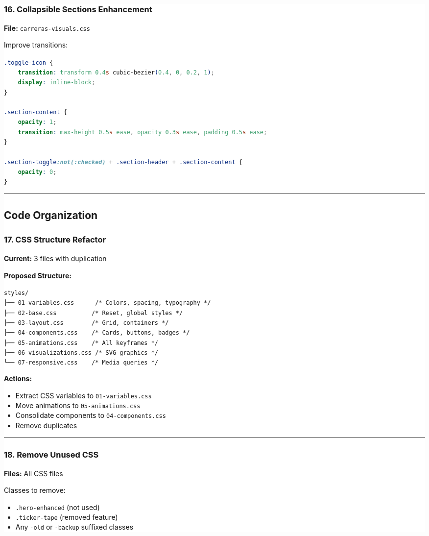 
### 16. Collapsible Sections Enhancement
**File:** `carreras-visuals.css`

Improve transitions:

```css
.toggle-icon {
    transition: transform 0.4s cubic-bezier(0.4, 0, 0.2, 1);
    display: inline-block;
}

.section-content {
    opacity: 1;
    transition: max-height 0.5s ease, opacity 0.3s ease, padding 0.5s ease;
}

.section-toggle:not(:checked) + .section-header + .section-content {
    opacity: 0;
}
```

---

## Code Organization

### 17. CSS Structure Refactor
**Current:** 3 files with duplication

**Proposed Structure:**
```
styles/
├── 01-variables.css      /* Colors, spacing, typography */
├── 02-base.css          /* Reset, global styles */
├── 03-layout.css        /* Grid, containers */
├── 04-components.css    /* Cards, buttons, badges */
├── 05-animations.css    /* All keyframes */
├── 06-visualizations.css /* SVG graphics */
└── 07-responsive.css    /* Media queries */
```

**Actions:**
- Extract CSS variables to `01-variables.css`
- Move animations to `05-animations.css`
- Consolidate components to `04-components.css`
- Remove duplicates

---

### 18. Remove Unused CSS
**Files:** All CSS files

Classes to remove:
- `.hero-enhanced` (not used)
- `.ticker-tape` (removed feature)
- Any `-old` or `-backup` suffixed classes

